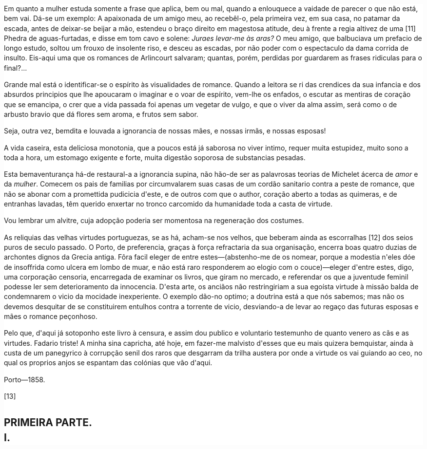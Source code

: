 Em quanto a mulher estuda somente a frase que aplica, bem ou mal, quando a enlouquece a vaidade de parecer o que não está, bem vai. Dá-se um exemplo: A apaixonada de um amigo meu, ao recebêl-o, pela primeira vez, em sua casa, no patamar da escada, antes de deixar-se beijar a mão, estendeu o braço direito em magestosa atitude, deu à frente a regia altivez de uma \[11\] Phedra de aguas-furtadas, e disse em tom cavo e solene: _Juraes levar-me às aras?_ O meu amigo, que balbuciava um prefacio de longo estudo, soltou um frouxo de insolente riso, e desceu as escadas, por não poder com o espectaculo da dama corrida de insulto. Eis-aqui uma que os romances de Arlincourt salvaram; quantas, porém, perdidas por guardarem as frases ridiculas para o final?...

Grande mal está o identificar-se o espírito às visualidades de romance. Quando a leitora se ri das crendices da sua infancia e dos absurdos principios que lhe apoucaram o imaginar e o voar de espírito, vem-lhe os enfados, o escutar as mentiras de coração que se emancipa, o crer que a vida passada foi apenas um vegetar de vulgo, e que o viver da alma assim, será como o de arbusto bravio que dá flores sem aroma, e frutos sem sabor.

Seja, outra vez, bemdita e louvada a ignorancia de nossas mães, e nossas irmãs, e nossas esposas!

A vida caseira, esta deliciosa monotonia, que a poucos está já saborosa no viver intimo, requer muita estupidez, muito sono a toda a hora, um estomago exigente e forte, muita digestão soporosa de substancias pesadas.

Esta bemaventurança há-de restaural-a a ignorancia supina, não hão-de ser as palavrosas teorias de Michelet ácerca de _amor_ e da _mulher_. Comecem os pais de familias por circumvalarem suas casas de um cordão sanitario contra a peste de romance, que não se abonar com a promettida pudicicia d'este, e de outros com que o author, coração aberto a todas as quimeras, e de entranhas lavadas, têm querido enxertar no tronco carcomido da humanidade toda a casta de virtude.

Vou lembrar um alvitre, cuja adopção poderia ser momentosa na regeneração dos costumes.

As reliquias das velhas virtudes portuguezas, se as há, acham-se nos velhos, que beberam ainda as escorralhas \[12\] dos seios puros de seculo passado. O Porto, de preferencia, graças à força refractaria da sua organisação, encerra boas quatro duzias de archontes dignos da Grecia antiga. Fôra facil eleger de entre estes—(abstenho-me de os nomear, porque a modestia n'eles dóe de insoffrida como ulcera em lombo de muar, e não está raro responderem ao elogio com o couce)—eleger d'entre estes, digo, uma corporação censoria, encarregada de examinar os livros, que giram no mercado, e referendar os que a juventude feminil podesse ler sem deterioramento da innocencia. D'esta arte, os anciãos não restringiriam a sua egoísta virtude à missão balda de condemnarem o vicio da mocidade inexperiente. O exemplo dão-no optimo; a doutrina está a que nós sabemos; mas não os devemos desquitar de se constituirem entulhos contra a torrente de vicio, desviando-a de levar ao regaço das futuras esposas e mães o romance peçonhoso.

Pelo que, d'aqui já sotoponho este livro à censura, e assim dou publico e voluntario testemunho de quanto venero as cãs e as virtudes. Fadario triste! A minha sina capricha, até hoje, em fazer-me malvisto d'esses que eu mais quizera bemquistar, ainda à custa de um panegyrico à corrupção senil dos raros que desgarram da trilha austera por onde a virtude os vai guiando ao ceo, no qual os proprios anjos se espantam das colónias que vão d'aqui.

  

Porto—1858.

\[13\]

PRIMEIRA PARTE.  
I.
--------------------
